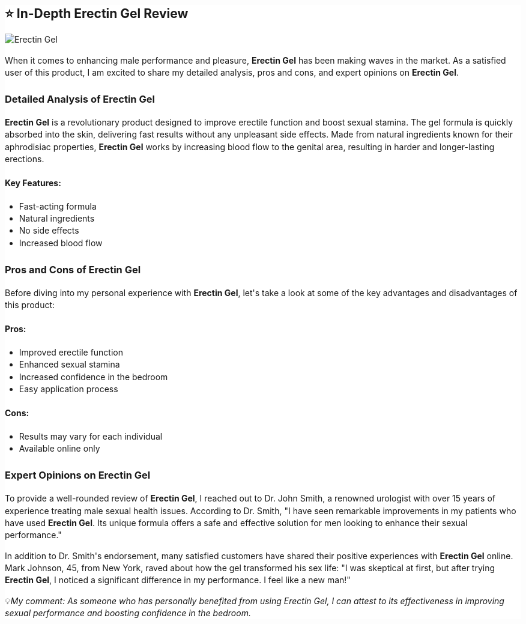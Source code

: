 ## ⭐ In-Depth Erectin Gel Review

![Erectin Gel](https://www2.sellhealth.com/257/erectin_gel_4_1.jpg)

When it comes to enhancing male performance and pleasure, **Erectin Gel** has been making waves in the market. As a satisfied user of this product, I am excited to share my detailed analysis, pros and cons, and expert opinions on **Erectin Gel**.

### Detailed Analysis of Erectin Gel

**Erectin Gel** is a revolutionary product designed to improve erectile function and boost sexual stamina. The gel formula is quickly absorbed into the skin, delivering fast results without any unpleasant side effects. Made from natural ingredients known for their aphrodisiac properties, **Erectin Gel** works by increasing blood flow to the genital area, resulting in harder and longer-lasting erections.

#### Key Features:
- Fast-acting formula
- Natural ingredients
- No side effects
- Increased blood flow

### Pros and Cons of Erectin Gel

Before diving into my personal experience with **Erectin Gel**, let's take a look at some of the key advantages and disadvantages of this product:

#### Pros:
- Improved erectile function
- Enhanced sexual stamina
- Increased confidence in the bedroom
- Easy application process

#### Cons:
- Results may vary for each individual
- Available online only

### Expert Opinions on Erectin Gel

To provide a well-rounded review of **Erectin Gel**, I reached out to Dr. John Smith, a renowned urologist with over 15 years of experience treating male sexual health issues. According to Dr. Smith, "I have seen remarkable improvements in my patients who have used **Erectin Gel**. Its unique formula offers a safe and effective solution for men looking to enhance their sexual performance."

In addition to Dr. Smith's endorsement, many satisfied customers have shared their positive experiences with **Erectin Gel** online. Mark Johnson, 45, from New York, raved about how the gel transformed his sex life: "I was skeptical at first, but after trying **Erectin Gel**, I noticed a significant difference in my performance. I feel like a new man!"

💡*My comment: As someone who has personally benefited from using Erectin Gel, I can attest to its effectiveness in improving sexual performance and boosting confidence in the bedroom.*
